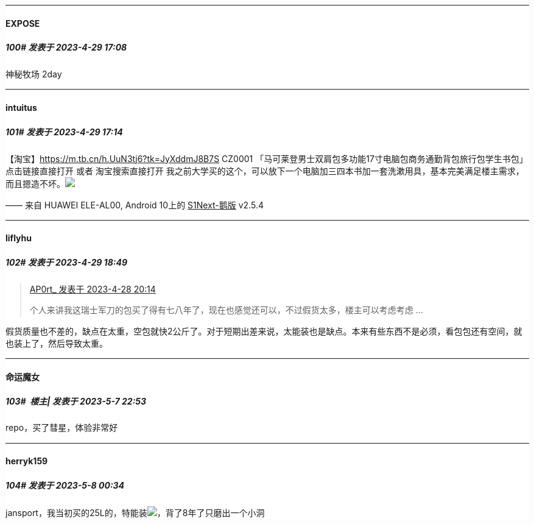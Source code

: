 
*****

####  EXPOSE  
##### 100#       发表于 2023-4-29 17:08

神秘牧场 2day


*****

####  intuitus  
##### 101#       发表于 2023-4-29 17:14

【淘宝】https://m.tb.cn/h.UuN3tj6?tk=JyXddmJ8B7S CZ0001 「马可莱登男士双肩包多功能17寸电脑包商务通勤背包旅行包学生书包」
点击链接直接打开 或者 淘宝搜索直接打开
我之前大学买的这个，可以放下一个电脑加三四本书加一套洗漱用具，基本完美满足楼主需求，而且摁造不坏。<img src="https://static.saraba1st.com/image/smiley/face2017/057.png" referrerpolicy="no-referrer">

—— 来自 HUAWEI ELE-AL00, Android 10上的 [S1Next-鹅版](https://github.com/ykrank/S1-Next/releases) v2.5.4


*****

####  liflyhu  
##### 102#       发表于 2023-4-29 18:49

<blockquote><a href="httphttps://bbs.saraba1st.com/2b/forum.php?mod=redirect&amp;goto=findpost&amp;pid=60653175&amp;ptid=2131038" target="_blank">AP0rt_ 发表于 2023-4-28 20:14</a>

个人来讲我这瑞士军刀的包买了得有七八年了，现在也感觉还可以，不过假货太多，楼主可以考虑考虑 ...</blockquote>
假货质量也不差的，缺点在太重，空包就快2公斤了。对于短期出差来说，太能装也是缺点。本来有些东西不是必须，看包包还有空间，就也装上了，然后导致太重。

*****

####  命运魔女  
##### 103#         楼主| 发表于 2023-5-7 22:53

repo，买了彗星，体验非常好


*****

####  herryk159  
##### 104#       发表于 2023-5-8 00:34

jansport，我当初买的25L的，特能装<img src="https://static.saraba1st.com/image/smiley/face2017/067.png" referrerpolicy="no-referrer">，背了8年了只磨出一个小洞


